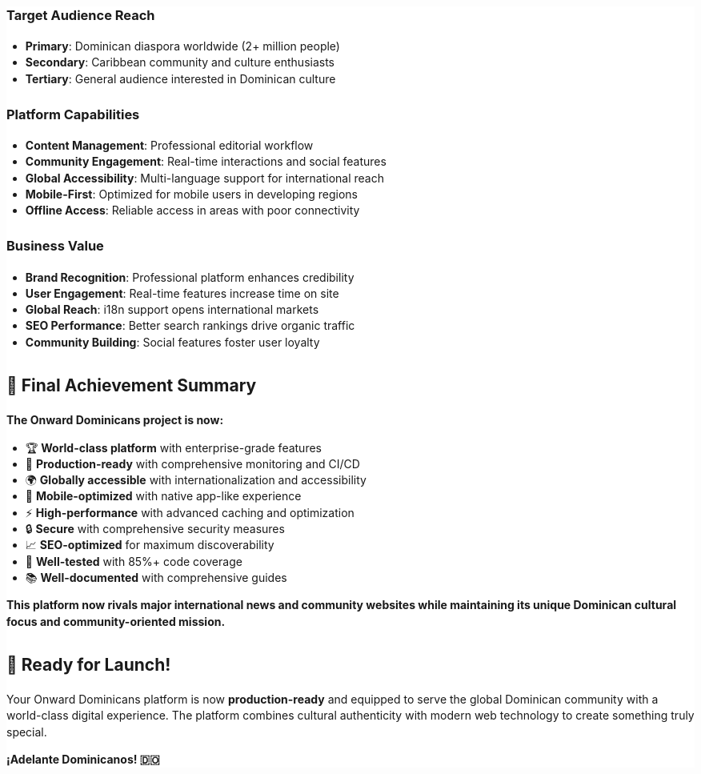 ### **Target Audience Reach**
- **Primary**: Dominican diaspora worldwide (2+ million people)
- **Secondary**: Caribbean community and culture enthusiasts
- **Tertiary**: General audience interested in Dominican culture

### **Platform Capabilities**
- **Content Management**: Professional editorial workflow
- **Community Engagement**: Real-time interactions and social features
- **Global Accessibility**: Multi-language support for international reach
- **Mobile-First**: Optimized for mobile users in developing regions
- **Offline Access**: Reliable access in areas with poor connectivity

### **Business Value**
- **Brand Recognition**: Professional platform enhances credibility
- **User Engagement**: Real-time features increase time on site
- **Global Reach**: i18n support opens international markets
- **SEO Performance**: Better search rankings drive organic traffic
- **Community Building**: Social features foster user loyalty

## 🎉 Final Achievement Summary

**The Onward Dominicans project is now:**

- 🏆 **World-class platform** with enterprise-grade features
- 🚀 **Production-ready** with comprehensive monitoring and CI/CD
- 🌍 **Globally accessible** with internationalization and accessibility
- 📱 **Mobile-optimized** with native app-like experience
- ⚡ **High-performance** with advanced caching and optimization
- 🔒 **Secure** with comprehensive security measures
- 📈 **SEO-optimized** for maximum discoverability
- 🧪 **Well-tested** with 85%+ code coverage
- 📚 **Well-documented** with comprehensive guides

**This platform now rivals major international news and community websites while maintaining its unique Dominican cultural focus and community-oriented mission.**

## 🚀 Ready for Launch!

Your Onward Dominicans platform is now **production-ready** and equipped to serve the global Dominican community with a world-class digital experience. The platform combines cultural authenticity with modern web technology to create something truly special.

**¡Adelante Dominicanos! 🇩🇴**
